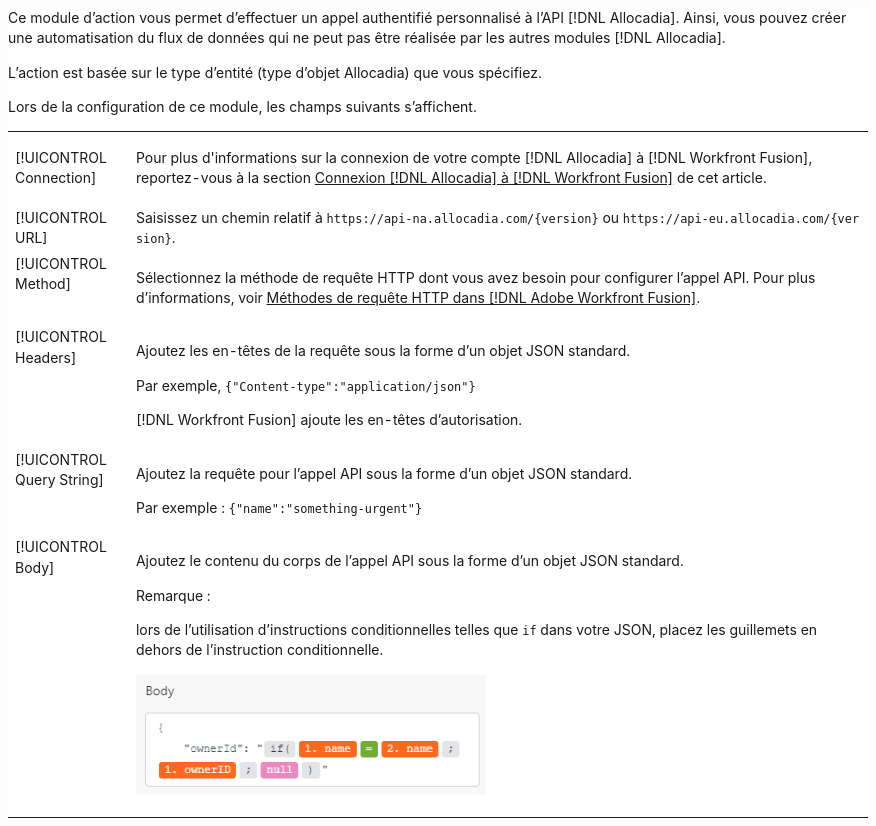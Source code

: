 Ce module d’action vous permet d’effectuer un appel authentifié personnalisé à l’API [!DNL Allocadia]. Ainsi, vous pouvez créer une automatisation du flux de données qui ne peut pas être réalisée par les autres modules [!DNL Allocadia].

L’action est basée sur le type d’entité (type d’objet Allocadia) que vous spécifiez.

Lors de la configuration de ce module, les champs suivants s’affichent.

<table style="table-layout:auto">
 <col> 
 <col> 
 <tbody> 
  <tr> 
   <td role="rowheader"> <p>[!UICONTROL Connection]</p> </td> 
   <td> <p>Pour plus d'informations sur la connexion de votre compte [!DNL Allocadia] à [!DNL Workfront Fusion], reportez-vous à la section <a href="#connect-allocadia-to-workfront-fusion" class="MCXref xref">Connexion [!DNL Allocadia] à [!DNL Workfront Fusion]</a> de cet article.</p> </td> 
  </tr> 
  <tr> 
   <td role="rowheader">[!UICONTROL URL]</td> 
   <td>Saisissez un chemin relatif à <code>https://api-na.allocadia.com/{version}</code> ou <code>https://api-eu.allocadia.com/{version}</code>.</td> 
  </tr> 
  <tr> 
   <td role="rowheader">[!UICONTROL Method]</td> 
   <td> <p>Sélectionnez la méthode de requête HTTP dont vous avez besoin pour configurer l’appel API. Pour plus d’informations, voir <a href="../../workfront-fusion/modules/http-request-methods.md" class="MCXref xref" data-mc-variable-override="">Méthodes de requête HTTP dans [!DNL Adobe Workfront Fusion]</a>.</p> </td> 
  </tr> 
  <tr> 
   <td role="rowheader">[!UICONTROL Headers]</td> 
   <td> <p>Ajoutez les en-têtes de la requête sous la forme d’un objet JSON standard.</p> <p>Par exemple, <code>{"Content-type":"application/json"}</code></p> <p>[!DNL Workfront Fusion] ajoute les en-têtes d’autorisation.</p> </td> 
  </tr> 
  <tr> 
   <td role="rowheader">[!UICONTROL Query String]</td> 
   <td> <p>Ajoutez la requête pour l’appel API sous la forme d’un objet JSON standard.</p> <p>Par exemple : <code>{"name":"something-urgent"}</code></p> </td> 
  </tr> 
  <tr> 
   <td role="rowheader">[!UICONTROL Body]</td> 
   <td> <p>Ajoutez le contenu du corps de l’appel API sous la forme d’un objet JSON standard.</p> <p>Remarque :  <p>lors de l’utilisation d’instructions conditionnelles telles que <code>if</code> dans votre JSON, placez les guillemets en dehors de l’instruction conditionnelle.</p> 
     <div class="example" data-mc-autonum="<b>Example: </b>"> 
      <p> <img src="assets/quotes-in-json-350x120.png" style="width: 350;height: 120;"> </p> 
     </div> </p> </td> 
  </tr> 
 </tbody> 
</table>
